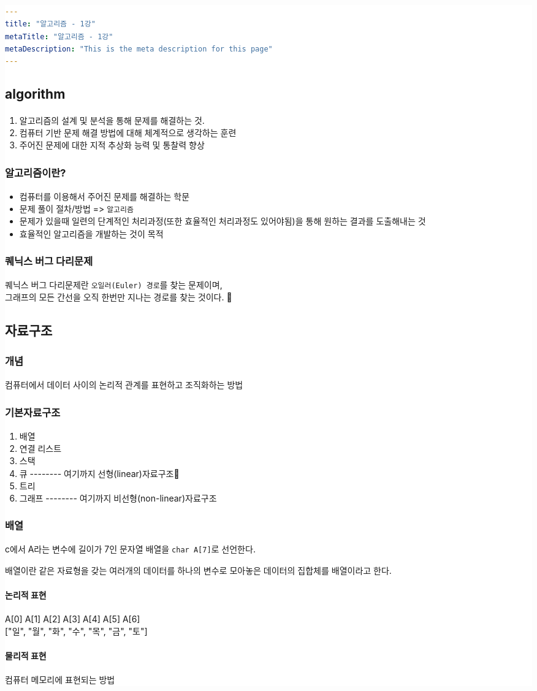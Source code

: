 ```yaml
---
title: "알고리즘 - 1강"
metaTitle: "알고리즘 - 1강"
metaDescription: "This is the meta description for this page"
---
```


## algorithm

1. 알고리즘의 설계 및 분석을 통해 문제를 해결하는 것.
2. 컴퓨터 기반 문제 해결 방법에 대해 체계적으로 생각하는 훈련
3. 주어진 문제에 대한 지적 추상화 능력 및 통찰력 향상

### 알고리즘이란?
- 컴퓨터를 이용해서 주어진 문제를 해결하는 학문
- 문제 풀이 절차/방법 => `알고리즘`
- 문제가 있을때 일련의 단계적인 처리과정(또한 효율적인 처리과정도 있어야됨)을 통해 원하는 결과를 도출해내는 것 
- 효율적인 알고리즘을 개발하는 것이 목적

### 퀘닉스 버그 다리문제
퀘닉스 버그 다리문제란 `오일러(Euler) 경로`를 찾는 문제이며,  
그래프의 모든 간선을 오직 한번만 지나는 경로를 찾는 것이다. 


## 자료구조

### 개념
컴퓨터에서 데이터 사이의 논리적 관계를 표현하고 조직화하는 방법  
 
### 기본자료구조
1. 배열
2. 연결 리스트
3. 스택
4. 큐
-------- 여기까지 선형(linear)자료구조  
5. 트리
6. 그래프
-------- 여기까지 비선형(non-linear)자료구조  

### 배열
c에서 A라는 변수에 길이가 7인 문자열 배열을 `char A[7]`로 선언한다.  

배열이란 같은 자료형을 갖는 여러개의 데이터를 하나의 변수로 모아놓은 데이터의 집합체를 배열이라고 한다.  

#### 논리적 표현
 A[0]  A[1] A[2] A[3]  A[4] A[5]  A[6]  
["일", "월", "화", "수", "목", "금", "토"]  

#### 물리적 표현
컴퓨터 메모리에 표현되는 방법  
  